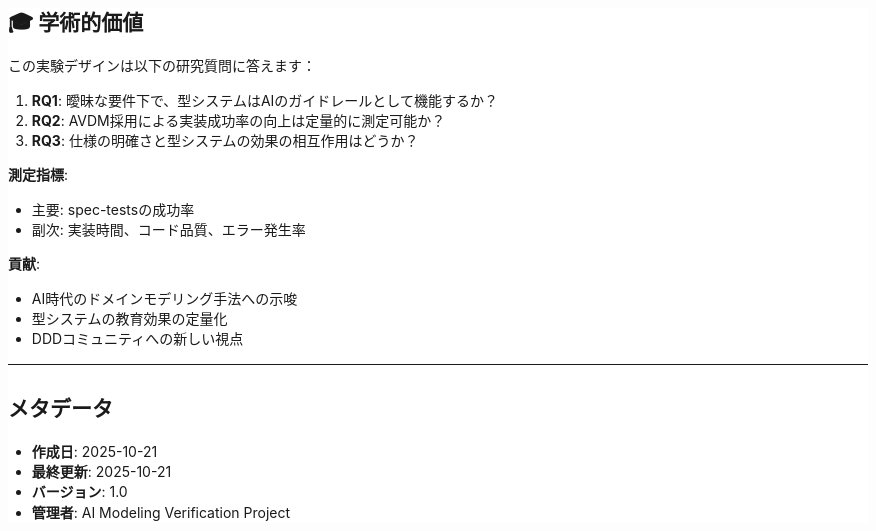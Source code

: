 ## 🎓 学術的価値

この実験デザインは以下の研究質問に答えます：

1. **RQ1**: 曖昧な要件下で、型システムはAIのガイドレールとして機能するか？
2. **RQ2**: AVDM採用による実装成功率の向上は定量的に測定可能か？
3. **RQ3**: 仕様の明確さと型システムの効果の相互作用はどうか？

**測定指標**:
- 主要: spec-testsの成功率
- 副次: 実装時間、コード品質、エラー発生率

**貢献**:
- AI時代のドメインモデリング手法への示唆
- 型システムの教育効果の定量化
- DDDコミュニティへの新しい視点

---

## メタデータ

- **作成日**: 2025-10-21
- **最終更新**: 2025-10-21
- **バージョン**: 1.0
- **管理者**: AI Modeling Verification Project
